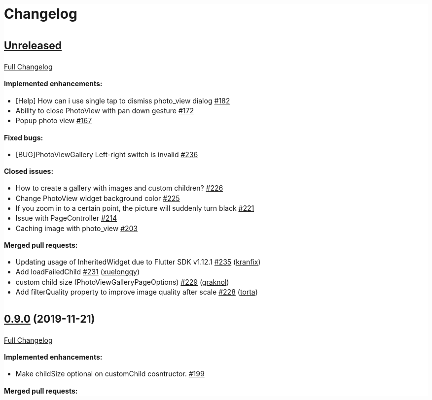 # Changelog

## [Unreleased](https://github.com/renancaraujo/photo_view/tree/HEAD)

[Full Changelog](https://github.com/renancaraujo/photo_view/compare/0.9.0...HEAD)

**Implemented enhancements:**

- \[Help\] How can i use single tap to dismiss photo\_view dialog [\#182](https://github.com/renancaraujo/photo_view/issues/182)
- Ability to close PhotoView with pan down gesture [\#172](https://github.com/renancaraujo/photo_view/issues/172)
- Popup photo view [\#167](https://github.com/renancaraujo/photo_view/issues/167)

**Fixed bugs:**

- \[BUG\]PhotoViewGallery Left-right switch is invalid [\#236](https://github.com/renancaraujo/photo_view/issues/236)

**Closed issues:**

- How to create a gallery with images and custom children? [\#226](https://github.com/renancaraujo/photo_view/issues/226)
- Change PhotoView widget background color [\#225](https://github.com/renancaraujo/photo_view/issues/225)
- If you zoom in to a certain point, the picture will suddenly turn black [\#221](https://github.com/renancaraujo/photo_view/issues/221)
- Issue with PageController [\#214](https://github.com/renancaraujo/photo_view/issues/214)
- Caching image with photo\_view [\#203](https://github.com/renancaraujo/photo_view/issues/203)

**Merged pull requests:**

- Updating usage of InheritedWidget due to Flutter SDK v1.12.1  [\#235](https://github.com/renancaraujo/photo_view/pull/235) ([kranfix](https://github.com/kranfix))
- Add loadFailedChild [\#231](https://github.com/renancaraujo/photo_view/pull/231) ([xuelongqy](https://github.com/xuelongqy))
- custom child size \(PhotoViewGalleryPageOptions\) [\#229](https://github.com/renancaraujo/photo_view/pull/229) ([graknol](https://github.com/graknol))
- Add filterQuality property to improve image quality after scale [\#228](https://github.com/renancaraujo/photo_view/pull/228) ([torta](https://github.com/torta))

## [0.9.0](https://github.com/renancaraujo/photo_view/tree/0.9.0) (2019-11-21)

[Full Changelog](https://github.com/renancaraujo/photo_view/compare/0.8.2...0.9.0)

**Implemented enhancements:**

- Make childSize optional on customChild cosntructor. [\#199](https://github.com/renancaraujo/photo_view/issues/199)

**Merged pull requests:**
